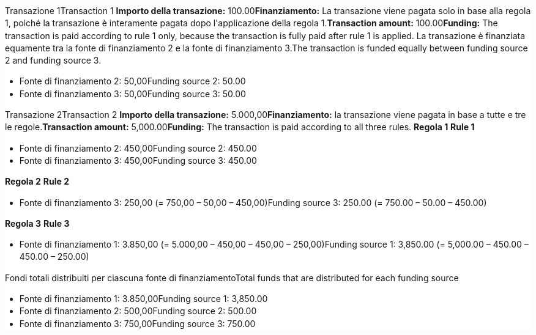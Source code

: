 <td><span data-ttu-id="f9f6f-224">Transazione 1</span><span class="sxs-lookup"><span data-stu-id="f9f6f-224">Transaction 1</span></span></td>
<td><span data-ttu-id="f9f6f-225"><strong>Importo della transazione:</strong> 100.00<strong>Finanziamento:</strong> La transazione viene pagata solo in base alla regola 1, poiché la transazione è interamente pagata dopo l'applicazione della regola 1.</span><span class="sxs-lookup"><span data-stu-id="f9f6f-225"><strong>Transaction amount:</strong> 100.00<strong>Funding:</strong> The transaction is paid according to rule 1 only, because the transaction is fully paid after rule 1 is applied.</span></span> <span data-ttu-id="f9f6f-226">La transazione è finanziata equamente tra la fonte di finanziamento 2 e la fonte di finanziamento 3.</span><span class="sxs-lookup"><span data-stu-id="f9f6f-226">The transaction is funded equally between funding source 2 and funding source 3.</span></span>
<ul>
<li><span data-ttu-id="f9f6f-227">Fonte di finanziamento 2: 50,00</span><span class="sxs-lookup"><span data-stu-id="f9f6f-227">Funding source 2: 50.00</span></span></li>
<li><span data-ttu-id="f9f6f-228">Fonte di finanziamento 3: 50,00</span><span class="sxs-lookup"><span data-stu-id="f9f6f-228">Funding source 3: 50.00</span></span></li>
</ul></td>
</tr>
<tr class="odd">
<td><span data-ttu-id="f9f6f-229">Transazione 2</span><span class="sxs-lookup"><span data-stu-id="f9f6f-229">Transaction 2</span></span></td>
<td><span data-ttu-id="f9f6f-230"><strong>Importo della transazione:</strong> 5.000,00<strong>Finanziamento:</strong> la transazione viene pagata in base a tutte e tre le regole.</span><span class="sxs-lookup"><span data-stu-id="f9f6f-230"><strong>Transaction amount:</strong> 5,000.00<strong>Funding:</strong> The transaction is paid according to all three rules.</span></span> <span data-ttu-id="f9f6f-231"><strong>Regola 1</strong>
</span><span class="sxs-lookup"><span data-stu-id="f9f6f-231"><strong>Rule 1</strong>
</span></span><ul>
<li><span data-ttu-id="f9f6f-232">Fonte di finanziamento 2: 450,00</span><span class="sxs-lookup"><span data-stu-id="f9f6f-232">Funding source 2: 450.00</span></span></li>
<li><span data-ttu-id="f9f6f-233">Fonte di finanziamento 3: 450,00</span><span class="sxs-lookup"><span data-stu-id="f9f6f-233">Funding source 3: 450.00</span></span></li>
</ul><span data-ttu-id="f9f6f-234">
<strong>Regola 2</strong>
</span><span class="sxs-lookup"><span data-stu-id="f9f6f-234">
<strong>Rule 2</strong>
</span></span><ul>
<li><span data-ttu-id="f9f6f-235">Fonte di finanziamento 3: 250,00 (= 750,00 – 50,00 – 450,00)</span><span class="sxs-lookup"><span data-stu-id="f9f6f-235">Funding source 3: 250.00 (= 750.00 – 50.00 – 450.00)</span></span></li>
</ul><span data-ttu-id="f9f6f-236">
<strong>Regola 3</strong>
</span><span class="sxs-lookup"><span data-stu-id="f9f6f-236">
<strong>Rule 3</strong>
</span></span><ul>
<li><span data-ttu-id="f9f6f-237">Fonte di finanziamento 1: 3.850,00 (= 5.000,00 – 450,00 – 450,00 – 250,00)</span><span class="sxs-lookup"><span data-stu-id="f9f6f-237">Funding source 1: 3,850.00 (= 5,000.00 – 450.00 – 450.00 – 250.00)</span></span></li>
</ul></td>
</tr>
<tr class="even">
<td><span data-ttu-id="f9f6f-238">Fondi totali distribuiti per ciascuna fonte di finanziamento</span><span class="sxs-lookup"><span data-stu-id="f9f6f-238">Total funds that are distributed for each funding source</span></span></td>
<td><ul>
<li><span data-ttu-id="f9f6f-239">Fonte di finanziamento 1: 3.850,00</span><span class="sxs-lookup"><span data-stu-id="f9f6f-239">Funding source 1: 3,850.00</span></span></li>
<li><span data-ttu-id="f9f6f-240">Fonte di finanziamento 2: 500,00</span><span class="sxs-lookup"><span data-stu-id="f9f6f-240">Funding source 2: 500.00</span></span></li>
<li><span data-ttu-id="f9f6f-241">Fonte di finanziamento 3: 750,00</span><span class="sxs-lookup"><span data-stu-id="f9f6f-241">Funding source 3: 750.00</span></span></li>
</ul></td>
</tr>
</tbody>
</table>